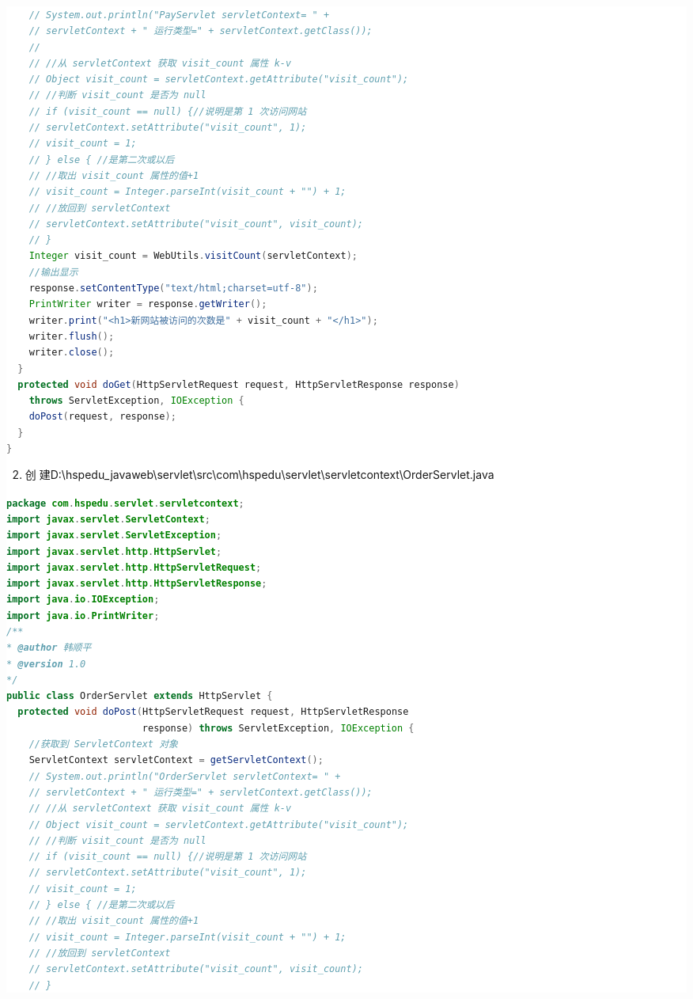 ```java
    // System.out.println("PayServlet servletContext= " +
    // servletContext + " 运行类型=" + servletContext.getClass());
    //
    // //从 servletContext 获取 visit_count 属性 k-v
    // Object visit_count = servletContext.getAttribute("visit_count");
    // //判断 visit_count 是否为 null
    // if (visit_count == null) {//说明是第 1 次访问网站
    // servletContext.setAttribute("visit_count", 1);
    // visit_count = 1;
    // } else { //是第二次或以后
    // //取出 visit_count 属性的值+1
    // visit_count = Integer.parseInt(visit_count + "") + 1;
    // //放回到 servletContext
    // servletContext.setAttribute("visit_count", visit_count);
    // }
    Integer visit_count = WebUtils.visitCount(servletContext);
    //输出显示
    response.setContentType("text/html;charset=utf-8");
    PrintWriter writer = response.getWriter();
    writer.print("<h1>新网站被访问的次数是" + visit_count + "</h1>");
    writer.flush();
    writer.close();
  }
  protected void doGet(HttpServletRequest request, HttpServletResponse response)
    throws ServletException, IOException {
    doPost(request, response);
  }
}
```

2. 创 建D:\hspedu_javaweb\servlet\src\com\hspedu\servlet\servletcontext\OrderServlet.java

```java
package com.hspedu.servlet.servletcontext;
import javax.servlet.ServletContext;
import javax.servlet.ServletException;
import javax.servlet.http.HttpServlet;
import javax.servlet.http.HttpServletRequest;
import javax.servlet.http.HttpServletResponse;
import java.io.IOException;
import java.io.PrintWriter;
/**
* @author 韩顺平
* @version 1.0
*/
public class OrderServlet extends HttpServlet {
  protected void doPost(HttpServletRequest request, HttpServletResponse
                        response) throws ServletException, IOException {
    //获取到 ServletContext 对象
    ServletContext servletContext = getServletContext();
    // System.out.println("OrderServlet servletContext= " +
    // servletContext + " 运行类型=" + servletContext.getClass());
    // //从 servletContext 获取 visit_count 属性 k-v
    // Object visit_count = servletContext.getAttribute("visit_count");
    // //判断 visit_count 是否为 null
    // if (visit_count == null) {//说明是第 1 次访问网站
    // servletContext.setAttribute("visit_count", 1);
    // visit_count = 1;
    // } else { //是第二次或以后
    // //取出 visit_count 属性的值+1
    // visit_count = Integer.parseInt(visit_count + "") + 1;
    // //放回到 servletContext
    // servletContext.setAttribute("visit_count", visit_count);
    // }
```
